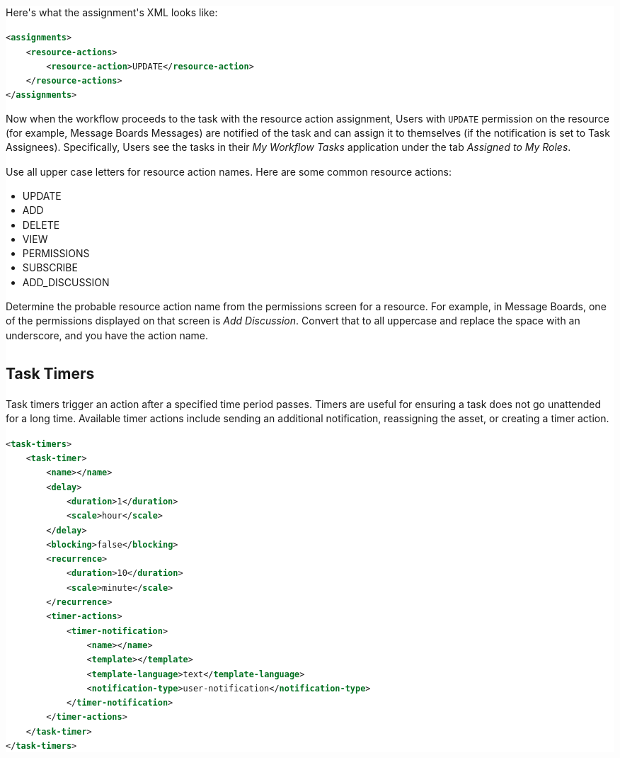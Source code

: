 Here's what the assignment's XML looks like:

```xml
<assignments>
    <resource-actions>
        <resource-action>UPDATE</resource-action>
    </resource-actions>
</assignments>
```

Now when the workflow proceeds to the task with the resource action assignment, Users with `UPDATE` permission on the resource (for example, Message Boards Messages) are notified of the task and can assign it to themselves (if the notification is set to Task Assignees). Specifically, Users see the tasks in their *My Workflow Tasks* application under the tab *Assigned to My Roles*.

Use all upper case letters for resource action names. Here are some common resource actions:

* UPDATE
* ADD
* DELETE
* VIEW
* PERMISSIONS
* SUBSCRIBE
* ADD_DISCUSSION

Determine the probable resource action name from the permissions screen for a resource. For example, in Message Boards, one of the permissions displayed on that screen is *Add Discussion*. Convert that to all uppercase and replace the space with an underscore, and you have the action name.

## Task Timers

Task timers trigger an action after a specified time period passes. Timers are useful for ensuring a task does not go unattended for a long time. Available timer actions include sending an additional notification, reassigning the asset, or creating a timer action.

```xml
<task-timers>
    <task-timer>
        <name></name>
        <delay>
            <duration>1</duration>
            <scale>hour</scale>
        </delay>
        <blocking>false</blocking>
        <recurrence>
            <duration>10</duration>
            <scale>minute</scale>
        </recurrence>
        <timer-actions>
            <timer-notification>
                <name></name>
                <template></template>
                <template-language>text</template-language>
                <notification-type>user-notification</notification-type>
            </timer-notification>
        </timer-actions>
    </task-timer>
</task-timers>
```

